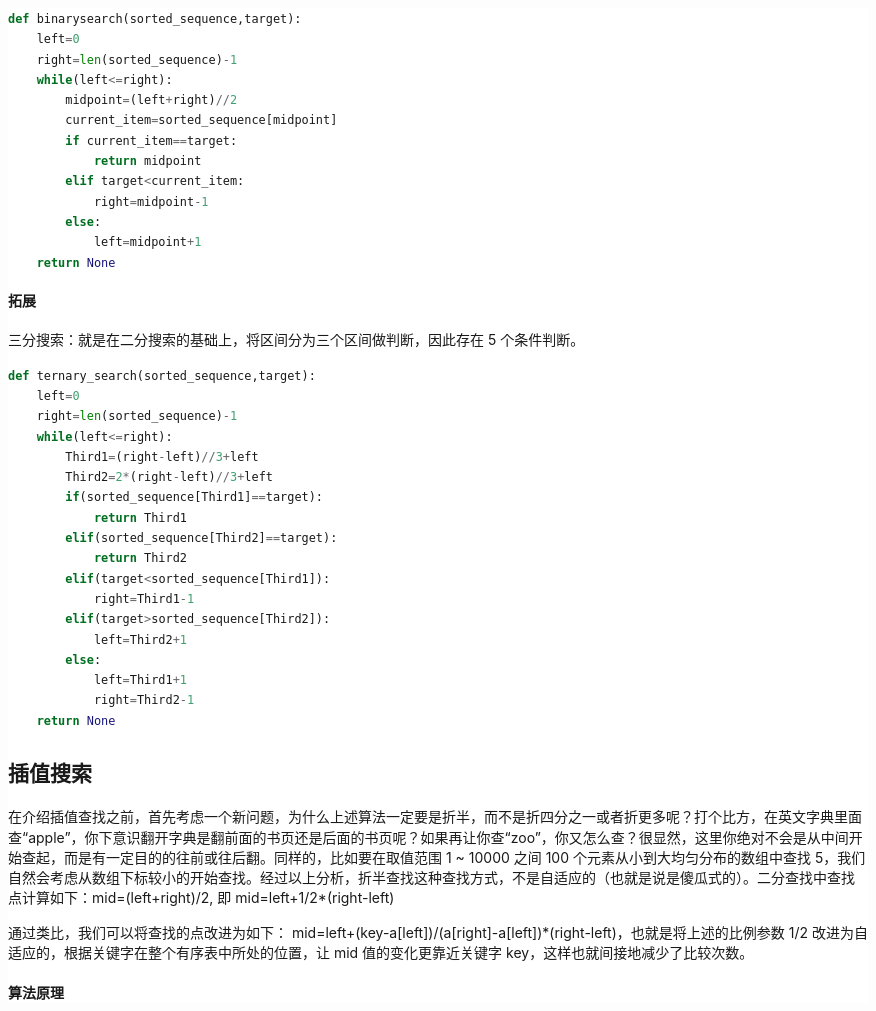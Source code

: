 ```python
def binarysearch(sorted_sequence,target):
    left=0
    right=len(sorted_sequence)-1
    while(left<=right):
        midpoint=(left+right)//2
        current_item=sorted_sequence[midpoint]
        if current_item==target:
            return midpoint
        elif target<current_item:
            right=midpoint-1
        else:
            left=midpoint+1
    return None
```

#### 拓展

三分搜索：就是在二分搜索的基础上，将区间分为三个区间做判断，因此存在 5 个条件判断。

```python
def ternary_search(sorted_sequence,target):
    left=0
    right=len(sorted_sequence)-1
    while(left<=right):
        Third1=(right-left)//3+left
        Third2=2*(right-left)//3+left
        if(sorted_sequence[Third1]==target):
            return Third1
        elif(sorted_sequence[Third2]==target):
            return Third2
        elif(target<sorted_sequence[Third1]):
            right=Third1-1
        elif(target>sorted_sequence[Third2]):
            left=Third2+1
        else:
            left=Third1+1
            right=Third2-1
    return None
```

## 插值搜索

在介绍插值查找之前，首先考虑一个新问题，为什么上述算法一定要是折半，而不是折四分之一或者折更多呢？打个比方，在英文字典里面查“apple”，你下意识翻开字典是翻前面的书页还是后面的书页呢？如果再让你查“zoo”，你又怎么查？很显然，这里你绝对不会是从中间开始查起，而是有一定目的的往前或往后翻。同样的，比如要在取值范围 1 ~ 10000 之间 100 个元素从小到大均匀分布的数组中查找 5，我们自然会考虑从数组下标较小的开始查找。经过以上分析，折半查找这种查找方式，不是自适应的（也就是说是傻瓜式的）。二分查找中查找点计算如下：mid=(left+right)/2, 即 mid=left+1/2*(right-left)

通过类比，我们可以将查找的点改进为如下：
mid=left+(key-a[left])/(a[right]-a[left])*(right-left)，也就是将上述的比例参数 1/2 改进为自适应的，根据关键字在整个有序表中所处的位置，让 mid 值的变化更靠近关键字 key，这样也就间接地减少了比较次数。

#### 算法原理
